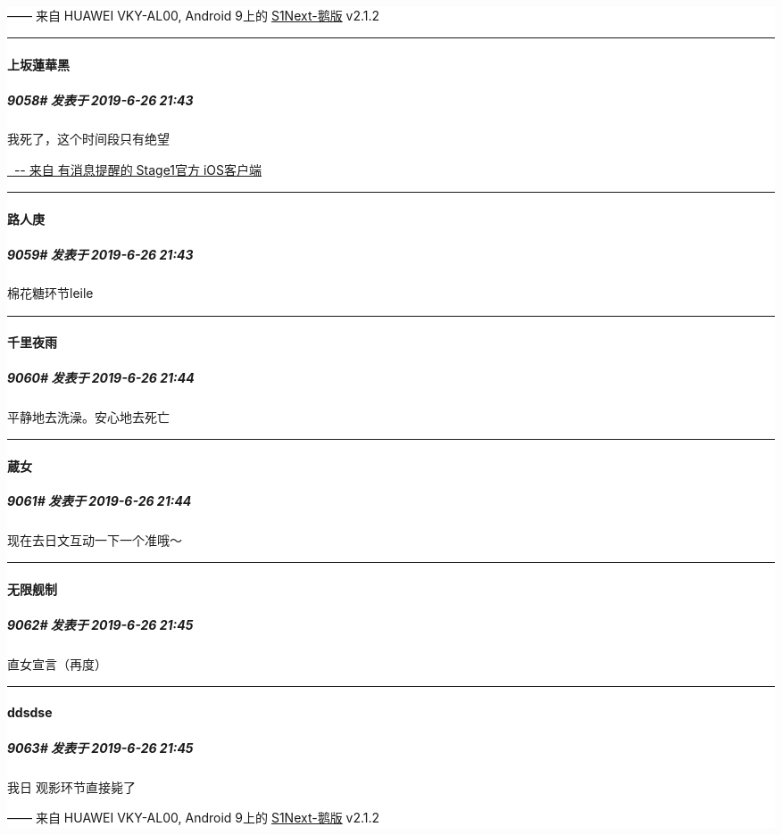—— 来自 HUAWEI VKY-AL00, Android 9上的 [S1Next-鹅版](https://github.com/ykrank/S1-Next/releases) v2.1.2


*****

####  上坂蓮華黑  
##### 9058#       发表于 2019-6-26 21:43


我死了，这个时间段只有绝望

[  -- 来自 有消息提醒的 Stage1官方 iOS客户端](https://itunes.apple.com/fi/app/saraba1st/id1221237470?mt=8)


*****

####  路人庚  
##### 9059#       发表于 2019-6-26 21:43


棉花糖环节leile


*****

####  千里夜雨  
##### 9060#       发表于 2019-6-26 21:44


平静地去洗澡。安心地去死亡


*****

####  蔵女  
##### 9061#       发表于 2019-6-26 21:44


现在去日文互动一下一个准哦～


*****

####  无限舰制  
##### 9062#       发表于 2019-6-26 21:45


直女宣言（再度）


*****

####  ddsdse  
##### 9063#       发表于 2019-6-26 21:45


我日 观影环节直接毙了

—— 来自 HUAWEI VKY-AL00, Android 9上的 [S1Next-鹅版](https://github.com/ykrank/S1-Next/releases) v2.1.2

